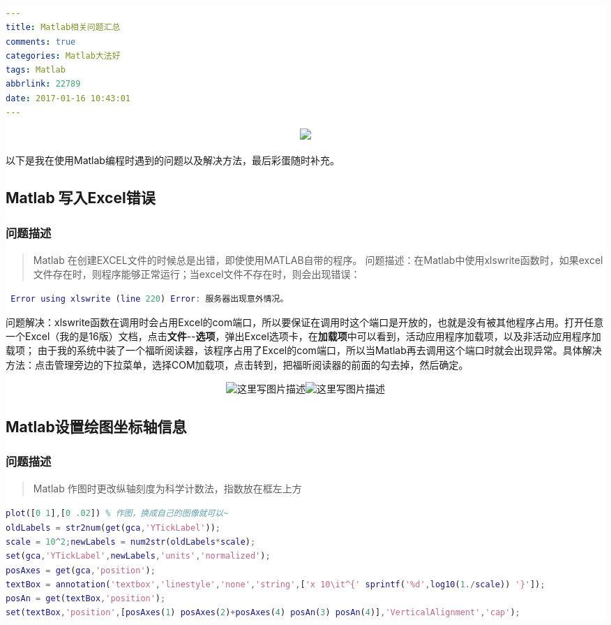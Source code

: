```yaml
---
title: Matlab相关问题汇总
comments: true
categories: Matlab大法好
tags: Matlab
abbrlink: 22789
date: 2017-01-16 10:43:01
---
```



<center><img src="http://www.vincentqin.tech/2017/01/16/Matlab%E7%9B%B8%E5%85%B3%E9%97%AE%E9%A2%98%E6%B1%87%E6%80%BB/matlab.jpg" width="100%"></center>

以下是我在使用Matlab编程时遇到的问题以及解决方法，最后彩蛋随时补充。





## Matlab 写入Excel错误

### 问题描述
>Matlab 在创建EXCEL文件的时候总是出错，即使使用MATLAB自带的程序。 问题描述：在Matlab中使用xlswrite函数时，如果excel文件存在时，则程序能够正常运行；当excel文件不存在时，则会出现错误：

```matlab
 Error using xlswrite (line 220) Error: 服务器出现意外情况。
```

问题解决：xlswrite函数在调用时会占用Excel的com端口，所以要保证在调用时这个端口是开放的，也就是没有被其他程序占用。打开任意一个Excel（我的是16版）文档，点击**文件**--**选项**，弹出Excel选项卡，在**加载项**中可以看到，活动应用程序加载项，以及非活动应用程序加载项；
由于我的系统中装了一个福昕阅读器，该程序占用了Excel的com端口，所以当Matlab再去调用这个端口时就会出现异常。具体解决方法：点击管理旁边的下拉菜单，选择COM加载项，点击转到，把福昕阅读器的前面的勾去掉，然后确定。<center>![这里写图片描述](http://img.blog.csdn.net/20160628202102846)![这里写图片描述](http://img.blog.csdn.net/20160628202117268)</center>



## Matlab设置绘图坐标轴信息
### 问题描述
>Matlab 作图时更改纵轴刻度为科学计数法，指数放在框左上方
 
```matlab
plot([0 1],[0 .02]) % 作图，换成自己的图像就可以~
oldLabels = str2num(get(gca,'YTickLabel'));
scale = 10^2;newLabels = num2str(oldLabels*scale);
set(gca,'YTickLabel',newLabels,'units','normalized');
posAxes = get(gca,'position');
textBox = annotation('textbox','linestyle','none','string',['x 10\it^{' sprintf('%d',log10(1./scale)) '}']);
posAn = get(textBox,'position');
set(textBox,'position',[posAxes(1) posAxes(2)+posAxes(4) posAn(3) posAn(4)],'VerticalAlignment','cap');
```
